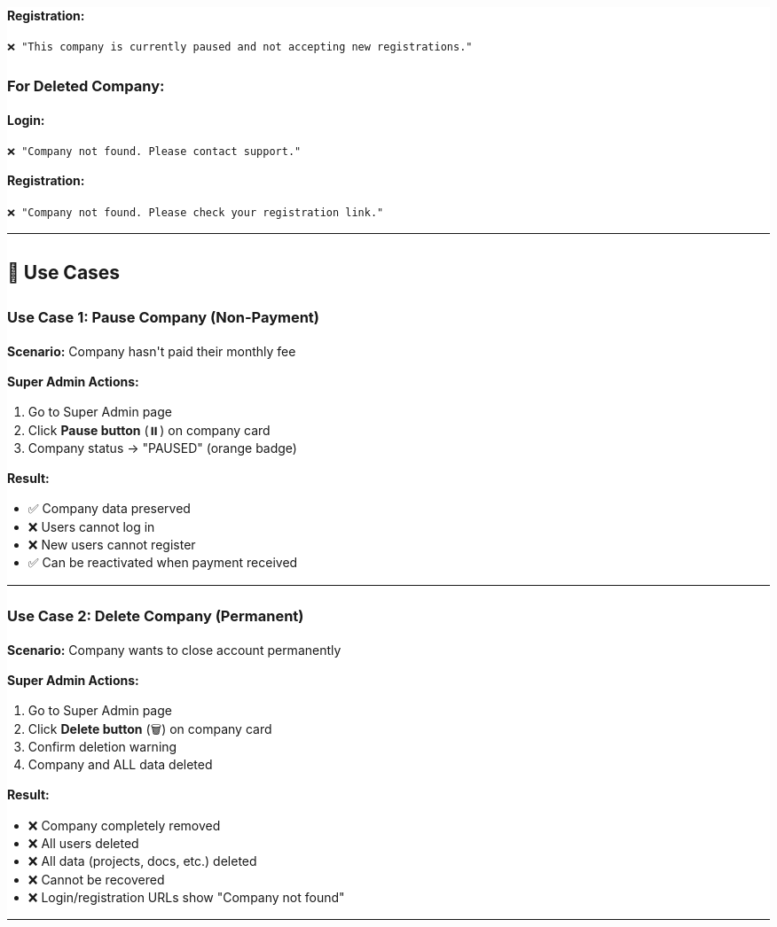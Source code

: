 **Registration:**

```
❌ "This company is currently paused and not accepting new registrations."
```

### For Deleted Company:

**Login:**

```
❌ "Company not found. Please contact support."
```

**Registration:**

```
❌ "Company not found. Please check your registration link."
```

---

## 🎯 Use Cases

### Use Case 1: Pause Company (Non-Payment)

**Scenario:** Company hasn't paid their monthly fee

**Super Admin Actions:**

1. Go to Super Admin page
2. Click **Pause button** (⏸️) on company card
3. Company status → "PAUSED" (orange badge)

**Result:**

- ✅ Company data preserved
- ❌ Users cannot log in
- ❌ New users cannot register
- ✅ Can be reactivated when payment received

---

### Use Case 2: Delete Company (Permanent)

**Scenario:** Company wants to close account permanently

**Super Admin Actions:**

1. Go to Super Admin page
2. Click **Delete button** (🗑️) on company card
3. Confirm deletion warning
4. Company and ALL data deleted

**Result:**

- ❌ Company completely removed
- ❌ All users deleted
- ❌ All data (projects, docs, etc.) deleted
- ❌ Cannot be recovered
- ❌ Login/registration URLs show "Company not found"

---
